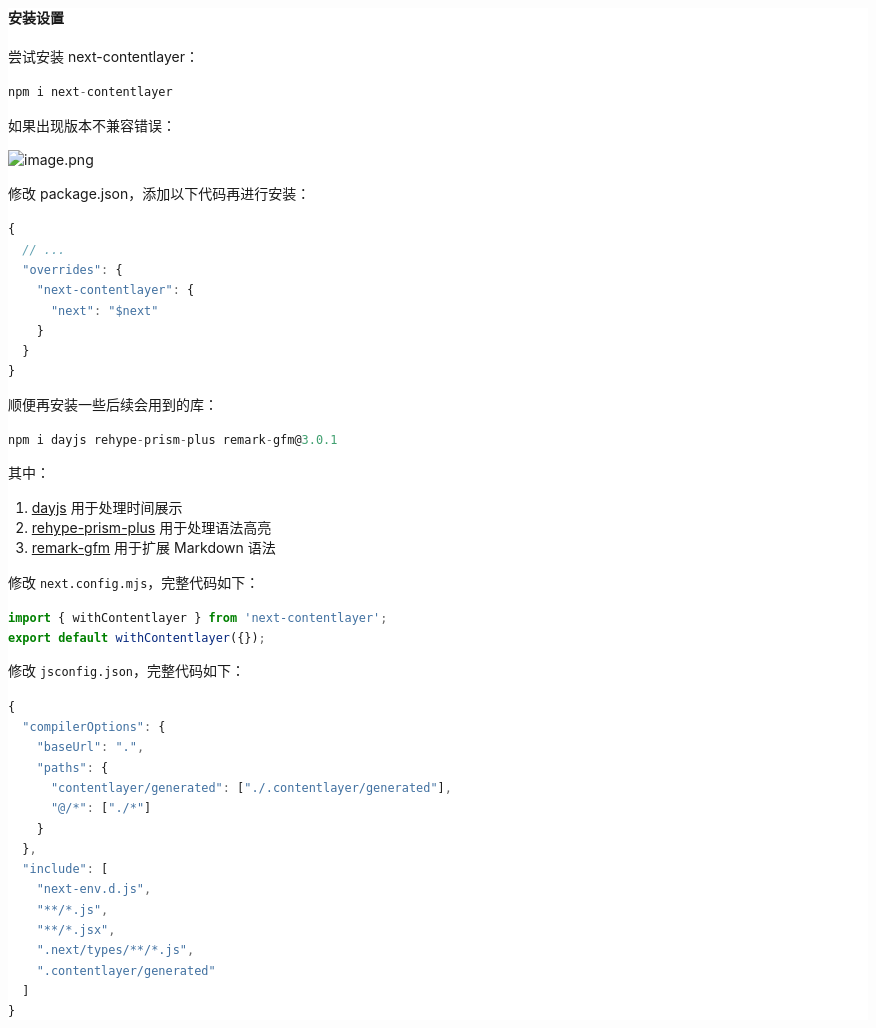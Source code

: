 #### 安装设置

尝试安装 next-contentlayer：

```js
npm i next-contentlayer
```

如果出现版本不兼容错误：

![image.png](https://p3-juejin.byteimg.com/tos-cn-i-k3u1fbpfcp/96375486c4594b0e86c9e414e1d3732e~tplv-k3u1fbpfcp-jj-mark:0:0:0:0:q75.image#?w=1808&h=880&s=242734&e=png&b=1d1d1d)

修改 package.json，添加以下代码再进行安装：

```js
{
  // ...
  "overrides": {
    "next-contentlayer": {
      "next": "$next"
    }
  }
}

```

顺便再安装一些后续会用到的库：

```js
npm i dayjs rehype-prism-plus remark-gfm@3.0.1
```

其中：

1.  [dayjs](https://day.js.org/zh-CN/) 用于处理时间展示
2.  [rehype-prism-plus](https://www.npmjs.com/package/rehype-prism-plus) 用于处理语法高亮
3.  [remark-gfm](https://github.com/remarkjs/remark-gfm) 用于扩展 Markdown 语法

修改 `next.config.mjs`，完整代码如下：

```js
import { withContentlayer } from 'next-contentlayer';
export default withContentlayer({});
```

修改 `jsconfig.json`，完整代码如下：

```js
{
  "compilerOptions": {
    "baseUrl": ".",
    "paths": {
      "contentlayer/generated": ["./.contentlayer/generated"],
      "@/*": ["./*"]
    }
  },
  "include": [
    "next-env.d.js",
    "**/*.js",
    "**/*.jsx",
    ".next/types/**/*.js",
    ".contentlayer/generated"
  ]
}
```
